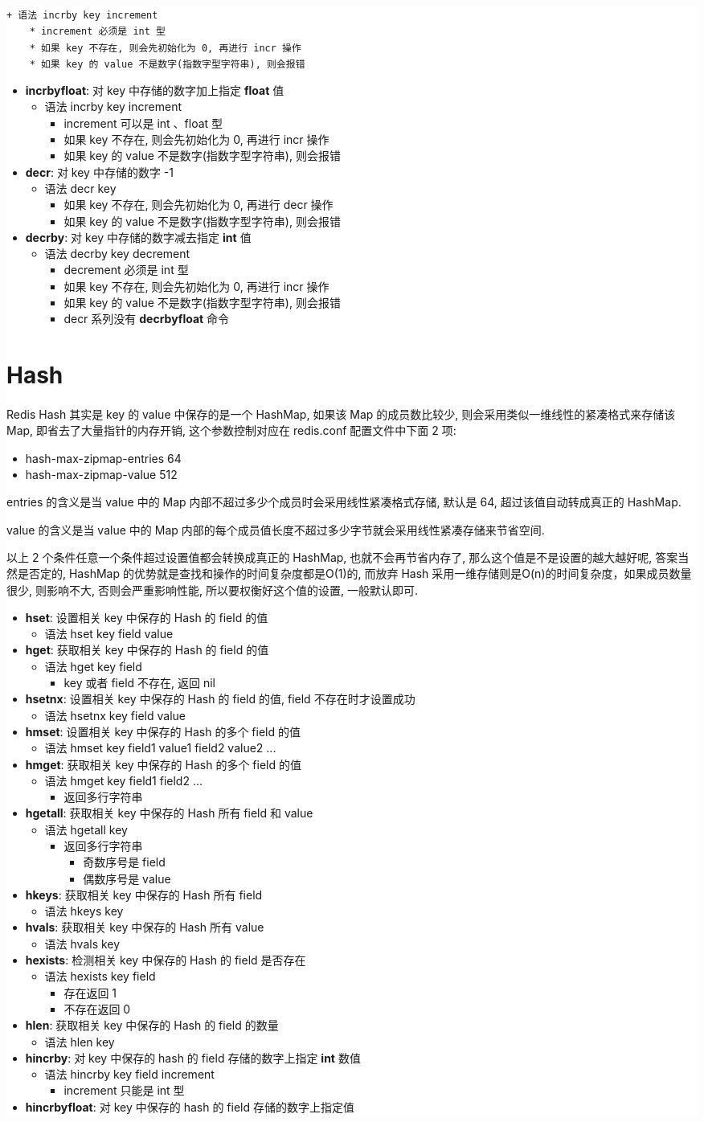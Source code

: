     + 语法 incrby key increment
        * increment 必须是 int 型
        * 如果 key 不存在, 则会先初始化为 0, 再进行 incr 操作
        * 如果 key 的 value 不是数字(指数字型字符串), 则会报错
- __incrbyfloat__: 对 key 中存储的数字加上指定 __float__ 值
    + 语法 incrby key increment
        * increment 可以是 int 、float 型
        * 如果 key 不存在, 则会先初始化为 0, 再进行 incr 操作
        * 如果 key 的 value 不是数字(指数字型字符串), 则会报错
- __decr__: 对 key 中存储的数字 -1
    + 语法 decr key
        * 如果 key 不存在, 则会先初始化为 0, 再进行 decr 操作
        * 如果 key 的 value 不是数字(指数字型字符串), 则会报错
- __decrby__: 对 key 中存储的数字减去指定 __int__ 值
    + 语法 decrby key decrement
        * decrement 必须是 int 型
        * 如果 key 不存在, 则会先初始化为 0, 再进行 incr 操作
        * 如果 key 的 value 不是数字(指数字型字符串), 则会报错
        * decr 系列没有 __decrbyfloat__ 命令

# Hash
Redis Hash 其实是 key 的 value 中保存的是一个 HashMap, 如果该 Map 的成员数比较少, 则会采用类似一维线性的紧凑格式来存储该 Map, 即省去了大量指针的内存开销, 这个参数控制对应在 redis.conf 配置文件中下面 2 项:

- hash-max-zipmap-entries 64
- hash-max-zipmap-value 512

entries 的含义是当 value 中的 Map 内部不超过多少个成员时会采用线性紧凑格式存储, 默认是 64, 超过该值自动转成真正的 HashMap.

value 的含义是当 value 中的 Map 内部的每个成员值长度不超过多少字节就会采用线性紧凑存储来节省空间.

以上 2 个条件任意一个条件超过设置值都会转换成真正的 HashMap, 也就不会再节省内存了, 那么这个值是不是设置的越大越好呢, 答案当然是否定的, HashMap 的优势就是查找和操作的时间复杂度都是O(1)的, 而放弃 Hash 采用一维存储则是O(n)的时间复杂度，如果成员数量很少, 则影响不大, 否则会严重影响性能, 所以要权衡好这个值的设置, 一般默认即可.

- __hset__: 设置相关 key 中保存的 Hash 的 field 的值
    + 语法 hset key field value
- __hget__: 获取相关 key 中保存的 Hash 的 field 的值
    + 语法 hget key field
        * key 或者 field 不存在, 返回 nil
- __hsetnx__: 设置相关 key 中保存的 Hash 的 field 的值, field 不存在时才设置成功
    + 语法 hsetnx key field value
- __hmset__: 设置相关 key 中保存的 Hash 的多个 field 的值
    + 语法 hmset key field1 value1 field2 value2 ...
- __hmget__: 获取相关 key 中保存的 Hash 的多个 field 的值
    + 语法 hmget key field1 field2 ...
        * 返回多行字符串
- __hgetall__: 获取相关 key 中保存的 Hash 所有 field 和 value
    + 语法 hgetall key
        * 返回多行字符串
            - 奇数序号是 field
            - 偶数序号是 value
- __hkeys__: 获取相关 key 中保存的 Hash 所有 field
    + 语法 hkeys key
- __hvals__: 获取相关 key 中保存的 Hash 所有 value
    + 语法 hvals key
- __hexists__: 检测相关 key 中保存的 Hash 的 field 是否存在
    + 语法 hexists key field
        * 存在返回 1
        * 不存在返回 0
- __hlen__: 获取相关 key 中保存的 Hash 的 field 的数量
    + 语法 hlen key
- __hincrby__: 对 key 中保存的 hash 的 field 存储的数字上指定 __int__ 数值
    + 语法 hincrby key field increment
        * increment 只能是 int 型
- __hincrbyfloat__: 对 key 中保存的 hash 的 field 存储的数字上指定值